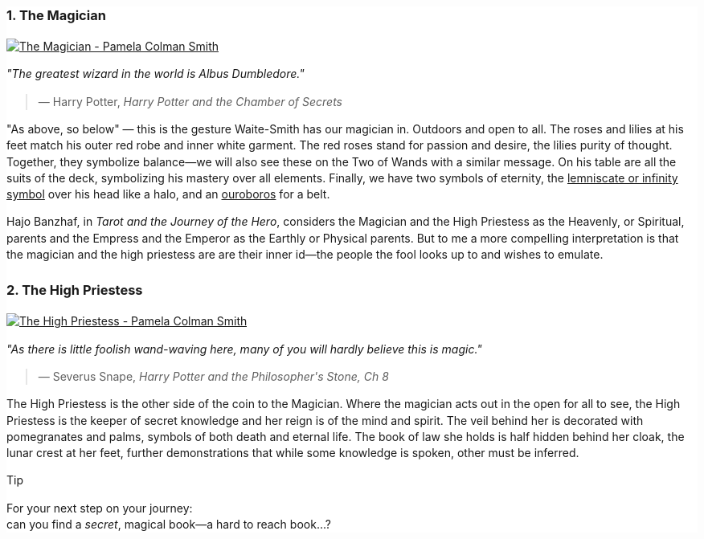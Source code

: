### 1. The Magician

<div class="tarot" aria-label="Notes on the Magician">
  <div class="card">
    <a href="https://en.wikipedia.org/wiki/The_Magician_(tarot_card)">
      <img src="https://upload.wikimedia.org/wikipedia/commons/thumb/d/de/RWS_Tarot_01_Magician.jpg/300px-RWS_Tarot_01_Magician.jpg" alt="The Magician - Pamela Colman Smith" />
    </a>
  </div>
  <div class="notes">

_"The greatest wizard in the world is Albus Dumbledore."_

> — Harry Potter, _Harry Potter and the Chamber of Secrets_

"As above, so below" — this is the gesture Waite-Smith has our magician in. Outdoors and open to all. The roses and lilies at his feet match his outer red robe and inner white garment. The red roses stand for passion and desire, the lilies purity of thought. Together, they symbolize balance—we will also see these on the Two of Wands with a similar message. On his table are all the suits of the deck, symbolizing his mastery over all elements. Finally, we have two symbols of eternity, the [lemniscate or infinity symbol](https://en.wikipedia.org/wiki/Infinity_symbol) over his head like a halo, and an [ouroboros](https://en.wikipedia.org/wiki/Ouroboros) for a belt.

Hajo Banzhaf, in _Tarot and the Journey of the Hero_, considers the Magician and the High Priestess as the Heavenly, or Spiritual, parents and the Empress and the Emperor as the Earthly or Physical parents. But to me a more compelling interpretation is that the magician and the high priestess are are their inner id—the people the fool looks up to and wishes to emulate.

  </div>
</div>

### 2. The High Priestess

<div class="tarot" aria-label="Notes on the High Priestess">
  <div class="card">
    <a href="https://en.wikipedia.org/wiki/The_High_Priestess_(tarot_card)">
      <img src="https://upload.wikimedia.org/wikipedia/commons/thumb/8/88/RWS_Tarot_02_High_Priestess.jpg/300px-RWS_Tarot_02_High_Priestess.jpg" alt="The High Priestess - Pamela Colman Smith" />
    </a>
  </div>
  <div class="notes">

_"As there is little foolish wand-waving here, many of you will hardly believe this is magic."_

> — Severus Snape, _Harry Potter and the Philosopher's Stone, Ch 8_

The High Priestess is the other side of the coin to the Magician. Where the magician acts out in the open for all to see, the High Priestess is the keeper of secret knowledge and her reign is of the mind and spirit. The veil behind her is decorated with pomegranates and palms, symbols of both death and eternal life. The book of law she holds is half hidden behind her cloak, the lunar crest at her feet, further demonstrations that while some knowledge is spoken, other must be inferred.

> [!TIP]
> For your next step on your journey:<br/>can you find a _secret_, magical book—a hard to reach book...?


[^1]: [_L’Imperatore/L’Empereur/The Emperor in Tarot_](https://tarot-heritage.com/from-trionfi-to-majorarcana/limperatore-lempereur-the-emperor-in-tarot/) - Sherryl E. Smith
[^2]: [_Il Papa/Le Pape/The Pope/The Hierophant in Tarot_](https://tarot-heritage.com/from-trionfi-to-majorarcana/il-papa-le-pape-the-pope-the-hierophant-in-tarot/) - Sherryl E. Smith
[^3]: _A Complete Guide to the Tarot_ - Eden Gray
[^4]: J.K. Rowling. "Harry Potter and the Half-Blood Prince."
[^5]: J.K. Rowling. _Harry Potter and the Prisoner of Azkaban_
[^6]: _Harry Potter and the Deathly Hallows - Part 2_
[^7]: _Harry Potter and the Philosopher's Stone_
[^8]: _Harry Potter and the Order of the Phoenix_
[^9]: J.K. Rowling. _Harry Potter and the Deathly Hallows_
[^10]: [](https://tarot-heritage.com/from-trionfi-to-majorarcana/leremita-lermite-the-hermit/)
[^11]: [La Stella/L’Etoile/The Star](https://tarot-heritage.com/from-trionfi-to-majorarcana/la-stella-letoile-the-star/) - Sherryl E. Smith